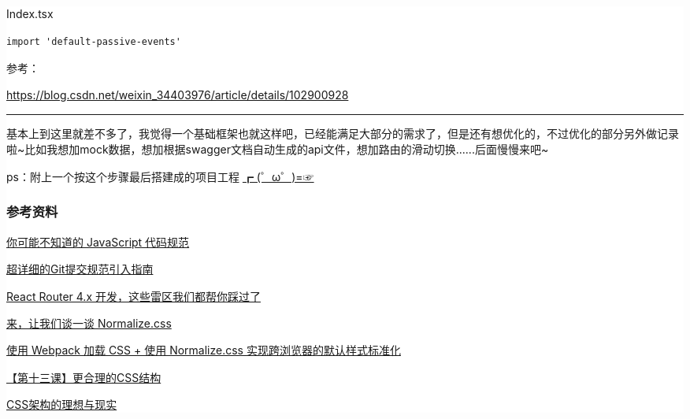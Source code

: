 Index.tsx

```tsx
import 'default-passive-events'
```

参考：

https://blog.csdn.net/weixin_34403976/article/details/102900928


---



基本上到这里就差不多了，我觉得一个基础框架也就这样吧，已经能满足大部分的需求了，但是还有想优化的，不过优化的部分另外做记录啦~比如我想加mock数据，想加根据swagger文档自动生成的api文件，想加路由的滑动切换......后面慢慢来吧~



ps：附上一个按这个步骤最后搭建成的项目工程 [┏ (゜ω゜)=☞](https://github.com/xudany/react-base-frame)



### 参考资料

[你可能不知道的 JavaScript 代码规范](https://juejin.im/entry/6844903509628813326)

[超详细的Git提交规范引入指南](https://juejin.im/post/6844903793033756680)

[React Router 4.x 开发，这些雷区我们都帮你踩过了](https://juejin.im/entry/6844903640839225358)

[来，让我们谈一谈 Normalize.css](https://jerryzou.com/posts/aboutNormalizeCss/)

[ 使用 Webpack 加载 CSS + 使用 Normalize.css 实现跨浏览器的默认样式标准化](https://cnodejs.org/topic/57f3846e83a4d9176a71da82)

[【第十三课】更合理的CSS结构](https://zhuanlan.zhihu.com/p/108040204)

[CSS架构的理想与现实](https://www.jianshu.com/p/2c6469fcec4a)
